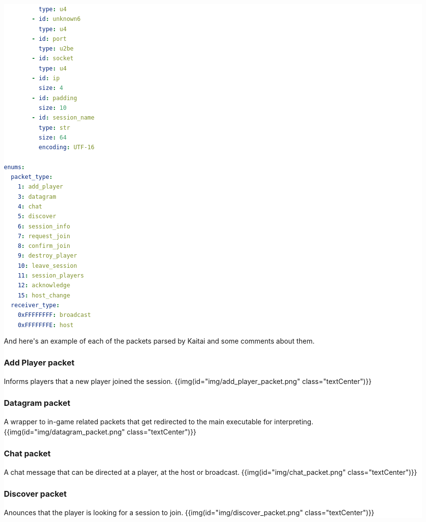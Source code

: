 ```yaml
          type: u4
        - id: unknown6
          type: u4
        - id: port
          type: u2be
        - id: socket
          type: u4
        - id: ip
          size: 4
        - id: padding
          size: 10
        - id: session_name
          type: str
          size: 64
          encoding: UTF-16

enums:
  packet_type:
    1: add_player
    3: datagram
    4: chat
    5: discover
    6: session_info
    7: request_join
    8: confirm_join
    9: destroy_player
    10: leave_session
    11: session_players
    12: acknowledge
    15: host_change
  receiver_type:
    0xFFFFFFFF: broadcast
    0xFFFFFFFE: host
```

And here's an example of each of the packets parsed by Kaitai and some comments about them.

### Add Player packet
Informs players that a new player joined the session.
{{img(id="img/add_player_packet.png" class="textCenter")}}

### Datagram packet
A wrapper to in-game related packets that get redirected to the main executable for interpreting.
{{img(id="img/datagram_packet.png" class="textCenter")}}

### Chat packet
A chat message that can be directed at a player, at the host or broadcast.
{{img(id="img/chat_packet.png" class="textCenter")}}

### Discover packet
Anounces that the player is looking for a session to join.
{{img(id="img/discover_packet.png" class="textCenter")}}

